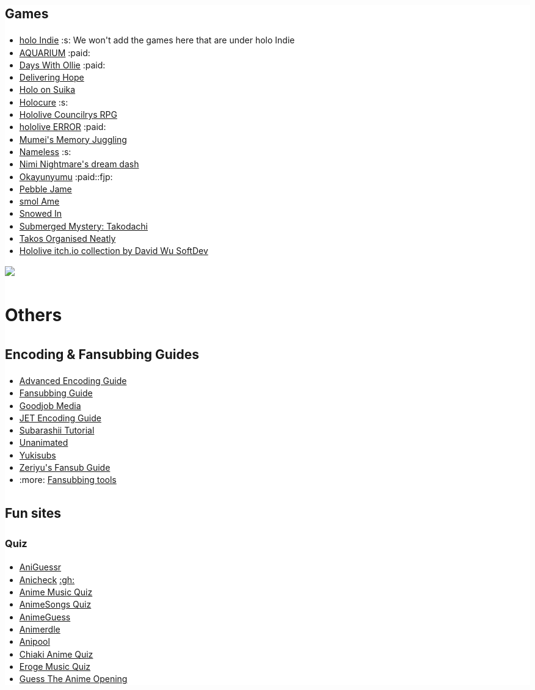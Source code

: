 


## Games

- [holo Indie](https://store.steampowered.com/publisher/holo_Indie) :s: <Badge type="tip" text="Info" link="https://hololive.wiki/wiki/Holo_Indie" /><tooltip>We won't add the games here that are under holo Indie</tooltip>
- [AQUARIUM](https://www.entergram.co.jp/aquarium/) :paid:
- [Days With Ollie](https://store.steampowered.com/app/2776750/Days_With_Ollie/) :paid:
- [Delivering Hope](https://david-wu-softdev.itch.io/delivering-hope-hololive-fangame)  
- [Holo on Suika](https://tkgames.jp/holo_watermelon.html)  
- [Holocure](https://store.steampowered.com/app/2420510/HoloCure__Save_the_Fans/) :s:  
- [Hololive Councilrys RPG](https://kebbie.itch.io/councilrysrpg)    
- [hololive ERROR](https://store.steampowered.com/app/2062550/hololive_ERROR/) :paid:
- [Mumei's Memory Juggling](https://david-wu-softdev.itch.io/mumeis-memory-juggling)  
- [Nameless](https://sk-jynx.itch.io/nameless) :s:
- [Nimi Nightmare's dream dash](https://gioba-games.itch.io/nimi-nightmare-dream-dash)
- [Okayunyumu](https://www.entergram.co.jp/okayunyumu/) :paid::fjp:
- [Pebble Jame](https://gioba-games.itch.io/pebble-jame)  
- [smol Ame](https://moocow-games.itch.io/smol-ame)  
- [Snowed In](https://shiorinovella.itch.io/shiorivisualnovella)  
- [Submerged Mystery: Takodachi](https://velveteenio.itch.io/submerged-mystery-takodachi)  
- [Takos Organised Neatly](https://ae-lux-production.itch.io/takos-organised-neatly)  
- [Hololive itch.io collection by David Wu SoftDev](https://itch.io/c/1018682/hololive-fangames)


![](/banner/others.webp)
# Others

## Encoding & Fansubbing Guides

- [Advanced Encoding Guide](https://silentaperture.gitlab.io/mdbook-guide/introduction.html)
- [Fansubbing Guide](https://guide.encode.moe/)
- [Goodjob Media](https://www.goodjobmedia.com/fansubbing/)
- [JET Encoding Guide](https://jaded-encoding-thaumaturgy.github.io/JET-guide/)
- [Subarashii Tutorial](https://subarashii-no-fansub.github.io/Subbing-Tutorial/)
- [Unanimated](https://unanimated.github.io/guides.htm)
- [Yukisubs](https://yukisubs.wordpress.com/guides/)
- [Zeriyu's Fansub Guide](https://github.com/zeriyu/fansub-guide)
- :more: [Fansubbing tools](/tools#video-tools)

## Fun sites

### Quiz
- [AniGuessr](https://aniguessr.com/)
- [Anicheck](https://anicheck.moe/) [:gh:](https://github.com/gubo97000/aniCheck)
- [Anime Music Quiz](https://animemusicquiz.com/) <Badge type="tip" text="Script" link="https://github.com/Shaykaden/AMQ-tabify-anime-selection" />
- [AnimeSongs Quiz](https://quiz.animesongs.org/)
- [AnimeGuess](https://www.animeguess.moe/)
- [Animerdle](https://www.animerdle.com/)
- [Anipool](https://www.anipool.app/)
- [Chiaki Anime Quiz](https://chiaki.site/?/quiz)
- [Eroge Music Quiz](https://erogemusicquiz.com/) <Badge type="danger" text="18+" />
- [Guess The Anime Opening](https://guesstheopening.com/anime)
